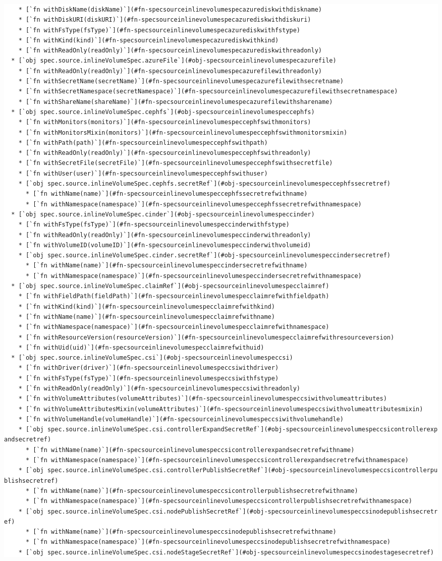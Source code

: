         * [`fn withDiskName(diskName)`](#fn-specsourceinlinevolumespecazurediskwithdiskname)
        * [`fn withDiskURI(diskURI)`](#fn-specsourceinlinevolumespecazurediskwithdiskuri)
        * [`fn withFsType(fsType)`](#fn-specsourceinlinevolumespecazurediskwithfstype)
        * [`fn withKind(kind)`](#fn-specsourceinlinevolumespecazurediskwithkind)
        * [`fn withReadOnly(readOnly)`](#fn-specsourceinlinevolumespecazurediskwithreadonly)
      * [`obj spec.source.inlineVolumeSpec.azureFile`](#obj-specsourceinlinevolumespecazurefile)
        * [`fn withReadOnly(readOnly)`](#fn-specsourceinlinevolumespecazurefilewithreadonly)
        * [`fn withSecretName(secretName)`](#fn-specsourceinlinevolumespecazurefilewithsecretname)
        * [`fn withSecretNamespace(secretNamespace)`](#fn-specsourceinlinevolumespecazurefilewithsecretnamespace)
        * [`fn withShareName(shareName)`](#fn-specsourceinlinevolumespecazurefilewithsharename)
      * [`obj spec.source.inlineVolumeSpec.cephfs`](#obj-specsourceinlinevolumespeccephfs)
        * [`fn withMonitors(monitors)`](#fn-specsourceinlinevolumespeccephfswithmonitors)
        * [`fn withMonitorsMixin(monitors)`](#fn-specsourceinlinevolumespeccephfswithmonitorsmixin)
        * [`fn withPath(path)`](#fn-specsourceinlinevolumespeccephfswithpath)
        * [`fn withReadOnly(readOnly)`](#fn-specsourceinlinevolumespeccephfswithreadonly)
        * [`fn withSecretFile(secretFile)`](#fn-specsourceinlinevolumespeccephfswithsecretfile)
        * [`fn withUser(user)`](#fn-specsourceinlinevolumespeccephfswithuser)
        * [`obj spec.source.inlineVolumeSpec.cephfs.secretRef`](#obj-specsourceinlinevolumespeccephfssecretref)
          * [`fn withName(name)`](#fn-specsourceinlinevolumespeccephfssecretrefwithname)
          * [`fn withNamespace(namespace)`](#fn-specsourceinlinevolumespeccephfssecretrefwithnamespace)
      * [`obj spec.source.inlineVolumeSpec.cinder`](#obj-specsourceinlinevolumespeccinder)
        * [`fn withFsType(fsType)`](#fn-specsourceinlinevolumespeccinderwithfstype)
        * [`fn withReadOnly(readOnly)`](#fn-specsourceinlinevolumespeccinderwithreadonly)
        * [`fn withVolumeID(volumeID)`](#fn-specsourceinlinevolumespeccinderwithvolumeid)
        * [`obj spec.source.inlineVolumeSpec.cinder.secretRef`](#obj-specsourceinlinevolumespeccindersecretref)
          * [`fn withName(name)`](#fn-specsourceinlinevolumespeccindersecretrefwithname)
          * [`fn withNamespace(namespace)`](#fn-specsourceinlinevolumespeccindersecretrefwithnamespace)
      * [`obj spec.source.inlineVolumeSpec.claimRef`](#obj-specsourceinlinevolumespecclaimref)
        * [`fn withFieldPath(fieldPath)`](#fn-specsourceinlinevolumespecclaimrefwithfieldpath)
        * [`fn withKind(kind)`](#fn-specsourceinlinevolumespecclaimrefwithkind)
        * [`fn withName(name)`](#fn-specsourceinlinevolumespecclaimrefwithname)
        * [`fn withNamespace(namespace)`](#fn-specsourceinlinevolumespecclaimrefwithnamespace)
        * [`fn withResourceVersion(resourceVersion)`](#fn-specsourceinlinevolumespecclaimrefwithresourceversion)
        * [`fn withUid(uid)`](#fn-specsourceinlinevolumespecclaimrefwithuid)
      * [`obj spec.source.inlineVolumeSpec.csi`](#obj-specsourceinlinevolumespeccsi)
        * [`fn withDriver(driver)`](#fn-specsourceinlinevolumespeccsiwithdriver)
        * [`fn withFsType(fsType)`](#fn-specsourceinlinevolumespeccsiwithfstype)
        * [`fn withReadOnly(readOnly)`](#fn-specsourceinlinevolumespeccsiwithreadonly)
        * [`fn withVolumeAttributes(volumeAttributes)`](#fn-specsourceinlinevolumespeccsiwithvolumeattributes)
        * [`fn withVolumeAttributesMixin(volumeAttributes)`](#fn-specsourceinlinevolumespeccsiwithvolumeattributesmixin)
        * [`fn withVolumeHandle(volumeHandle)`](#fn-specsourceinlinevolumespeccsiwithvolumehandle)
        * [`obj spec.source.inlineVolumeSpec.csi.controllerExpandSecretRef`](#obj-specsourceinlinevolumespeccsicontrollerexpandsecretref)
          * [`fn withName(name)`](#fn-specsourceinlinevolumespeccsicontrollerexpandsecretrefwithname)
          * [`fn withNamespace(namespace)`](#fn-specsourceinlinevolumespeccsicontrollerexpandsecretrefwithnamespace)
        * [`obj spec.source.inlineVolumeSpec.csi.controllerPublishSecretRef`](#obj-specsourceinlinevolumespeccsicontrollerpublishsecretref)
          * [`fn withName(name)`](#fn-specsourceinlinevolumespeccsicontrollerpublishsecretrefwithname)
          * [`fn withNamespace(namespace)`](#fn-specsourceinlinevolumespeccsicontrollerpublishsecretrefwithnamespace)
        * [`obj spec.source.inlineVolumeSpec.csi.nodePublishSecretRef`](#obj-specsourceinlinevolumespeccsinodepublishsecretref)
          * [`fn withName(name)`](#fn-specsourceinlinevolumespeccsinodepublishsecretrefwithname)
          * [`fn withNamespace(namespace)`](#fn-specsourceinlinevolumespeccsinodepublishsecretrefwithnamespace)
        * [`obj spec.source.inlineVolumeSpec.csi.nodeStageSecretRef`](#obj-specsourceinlinevolumespeccsinodestagesecretref)